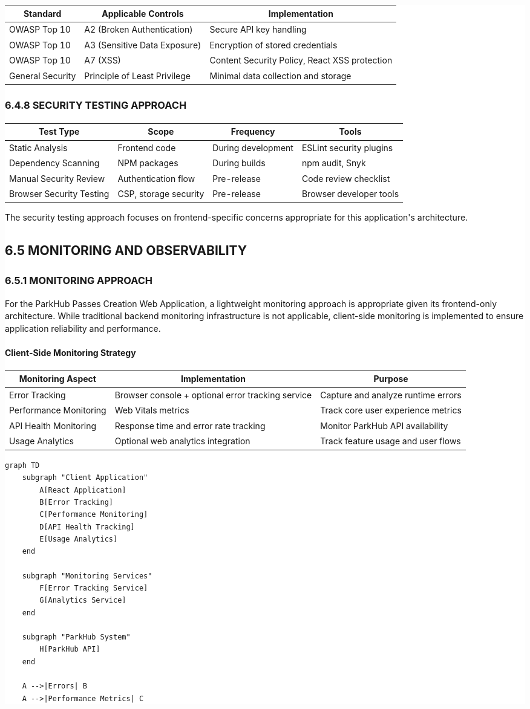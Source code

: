 | Standard | Applicable Controls | Implementation |
| --- | --- | --- |
| OWASP Top 10 | A2 (Broken Authentication) | Secure API key handling |
| OWASP Top 10 | A3 (Sensitive Data Exposure) | Encryption of stored credentials |
| OWASP Top 10 | A7 (XSS) | Content Security Policy, React XSS protection |
| General Security | Principle of Least Privilege | Minimal data collection and storage |

### 6.4.8 SECURITY TESTING APPROACH

| Test Type | Scope | Frequency | Tools |
| --- | --- | --- | --- |
| Static Analysis | Frontend code | During development | ESLint security plugins |
| Dependency Scanning | NPM packages | During builds | npm audit, Snyk |
| Manual Security Review | Authentication flow | Pre-release | Code review checklist |
| Browser Security Testing | CSP, storage security | Pre-release | Browser developer tools |

The security testing approach focuses on frontend-specific concerns appropriate for this application's architecture.

## 6.5 MONITORING AND OBSERVABILITY

### 6.5.1 MONITORING APPROACH

For the ParkHub Passes Creation Web Application, a lightweight monitoring approach is appropriate given its frontend-only architecture. While traditional backend monitoring infrastructure is not applicable, client-side monitoring is implemented to ensure application reliability and performance.

#### Client-Side Monitoring Strategy

| Monitoring Aspect | Implementation | Purpose |
| --- | --- | --- |
| Error Tracking | Browser console + optional error tracking service | Capture and analyze runtime errors |
| Performance Monitoring | Web Vitals metrics | Track core user experience metrics |
| API Health Monitoring | Response time and error rate tracking | Monitor ParkHub API availability |
| Usage Analytics | Optional web analytics integration | Track feature usage and user flows |

```mermaid
graph TD
    subgraph "Client Application"
        A[React Application]
        B[Error Tracking]
        C[Performance Monitoring]
        D[API Health Tracking]
        E[Usage Analytics]
    end
    
    subgraph "Monitoring Services"
        F[Error Tracking Service]
        G[Analytics Service]
    end
    
    subgraph "ParkHub System"
        H[ParkHub API]
    end
    
    A -->|Errors| B
    A -->|Performance Metrics| C
```